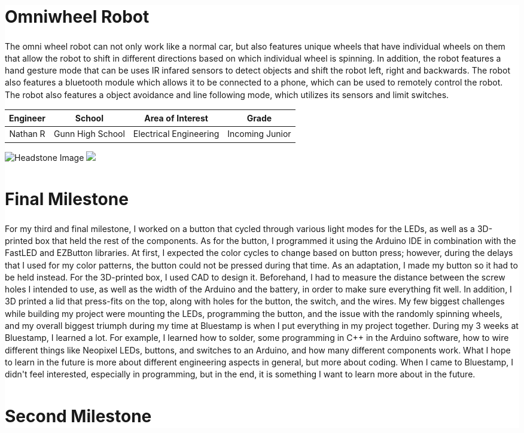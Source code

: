 # Omniwheel Robot
The omni wheel robot can not only work like a normal car, but also features unique wheels that have individual wheels on them that allow the robot to shift in different directions based on which individual wheel is spinning. In addition, the robot features a hand gesture mode that can be uses IR infared sensors to detect objects and shift the robot left, right and backwards. The robot also features a bluetooth module which allows it to be connected to a phone, which can be used to remotely control the robot. The robot also features a object avoidance and line following mode, which utilizes its sensors and limit switches.

| **Engineer** | **School** | **Area of Interest** | **Grade** |
|:--:|:--:|:--:|:--:|
| Nathan R | Gunn High School | Electrical Engineering | Incoming Junior



![Headstone Image]()
<img src="yase-114.jpg" width="300" />
  
# Final Milestone

<iframe width="560" height="315" src="https://www.youtube.com/embed/dQHj8EMfyqo" title="YouTube video player" frameborder="0" allow="accelerometer; autoplay; clipboard-write; encrypted-media; gyroscope; picture-in-picture; web-share" allowfullscreen></iframe>

For my third and final milestone, I worked on a button that cycled through various light modes for the LEDs, as well as a 3D-printed box that held the rest of the components. As for the button, I programmed it using the Arduino IDE in combination with the FastLED and EZButton libraries. At first, I expected the color cycles to change based on button press; however, during the delays that I used for my color patterns, the button could not be pressed during that time. As an adaptation, I made my button so it had to be held instead. For the 3D-printed box, I used CAD to design it. Beforehand, I had to measure the distance between the screw holes I intended to use, as well as the width of the Arduino and the battery, in order to make sure everything fit well. In addition, I 3D printed a lid that press-fits on the top, along with holes for the button, the switch, and the wires. My few biggest challenges while building my project were mounting the LEDs, programming the button, and the issue with the randomly spinning wheels, and my overall biggest triumph during my time at Bluestamp is when I put everything in my project together. During my 3 weeks at Bluestamp, I learned a lot. For example, I learned how to solder, some programming in C++ in the Arduino software, how to wire different things like Neopixel LEDs, buttons, and switches to an Arduino, and how many different components work. What I hope to learn in the future is more about different engineering aspects in general, but more about coding. When I came to Bluestamp, I didn't feel interested, especially in programming, but in the end, it is something I want to learn more about in the future.


# Second Milestone

<iframe width="560" height="315" src="https://www.youtube.com/embed/ZwUDglRnylw" title="YouTube video player" frameborder="0" allow="accelerometer; autoplay; clipboard-write; encrypted-media; gyroscope; picture-in-picture; web-share" allowfullscreen></iframe>
